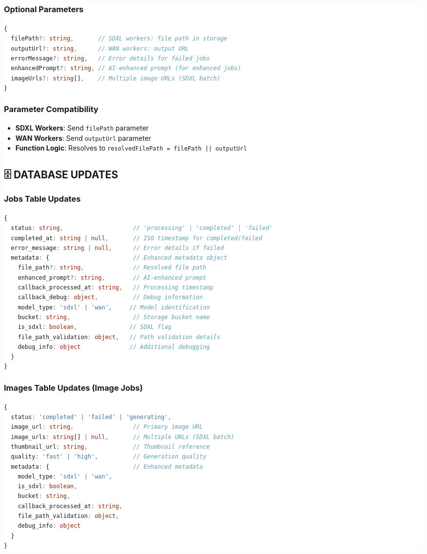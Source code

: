 ### **Optional Parameters**
```typescript
{
  filePath?: string,       // SDXL workers: file path in storage
  outputUrl?: string,      // WAN workers: output URL
  errorMessage?: string,   // Error details for failed jobs
  enhancedPrompt?: string, // AI-enhanced prompt (for enhanced jobs)
  imageUrls?: string[],    // Multiple image URLs (SDXL batch)
}
```

### **Parameter Compatibility**
- **SDXL Workers**: Send `filePath` parameter
- **WAN Workers**: Send `outputUrl` parameter
- **Function Logic**: Resolves to `resolvedFilePath = filePath || outputUrl`

## 🗄️ **DATABASE UPDATES**

### **Jobs Table Updates**
```typescript
{
  status: string,                    // 'processing' | 'completed' | 'failed'
  completed_at: string | null,       // ISO timestamp for completed/failed
  error_message: string | null,      // Error details if failed
  metadata: {                        // Enhanced metadata object
    file_path?: string,              // Resolved file path
    enhanced_prompt?: string,        // AI-enhanced prompt
    callback_processed_at: string,   // Processing timestamp
    callback_debug: object,          // Debug information
    model_type: 'sdxl' | 'wan',     // Model identification
    bucket: string,                  // Storage bucket name
    is_sdxl: boolean,               // SDXL flag
    file_path_validation: object,   // Path validation details
    debug_info: object              // Additional debugging
  }
}
```

### **Images Table Updates** (Image Jobs)
```typescript
{
  status: 'completed' | 'failed' | 'generating',
  image_url: string,                 // Primary image URL
  image_urls: string[] | null,       // Multiple URLs (SDXL batch)
  thumbnail_url: string,             // Thumbnail reference
  quality: 'fast' | 'high',          // Generation quality
  metadata: {                        // Enhanced metadata
    model_type: 'sdxl' | 'wan',
    is_sdxl: boolean,
    bucket: string,
    callback_processed_at: string,
    file_path_validation: object,
    debug_info: object
  }
}
```
